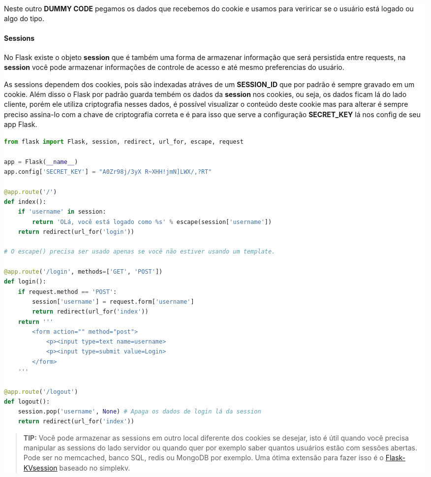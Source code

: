 Neste outro **DUMMY CODE** pegamos os dados que recebemos do cookie e usamos para veriricar se o usuário está logado ou algo do tipo.

#### Sessions

No Flask existe o objeto **session** que é também uma forma de armazenar informação que será persistida entre requests, na **session** você pode armazenar informações de controle de acesso e até mesmo preferencias do usuário.

As sessions dependem dos cookies, pois são indexadas atráves de um **SESSION_ID** que por padrão é sempre gravado em um cookie. Além disso o Flask por padrão guarda tembém os dados da **session** nos cookies, ou seja, os dados ficam lá do lado cliente, porém ele utiliza criptografia nesses dados, é possível visualizar o conteúdo deste cookie mas para alterar é sempre preciso assina-lo com a chave de criptografia correta e é para isso que serve a configuração **SECRET_KEY** lá nos config de seu app Flask.

```python
from flask import Flask, session, redirect, url_for, escape, request

app = Flask(__name__)
app.config['SECRET_KEY'] = "A0Zr98j/3yX R~XHH!jmN]LWX/,?RT"

@app.route('/')
def index():
    if 'username' in session:
        return 'OLá, você está logado como %s' % escape(session['username'])
    return redirect(url_for('login'))

# O escape() precisa ser usado apenas se você não estiver usando um template.

@app.route('/login', methods=['GET', 'POST'])
def login():
    if request.method == 'POST':
        session['username'] = request.form['username']
        return redirect(url_for('index'))
    return '''
        <form action="" method="post">
            <p><input type=text name=username>
            <p><input type=submit value=Login>
        </form>
    '''

@app.route('/logout')
def logout():
    session.pop('username', None) # Apaga os dados de login lá da session
    return redirect(url_for('index'))


```

> **TIP:** Você pode armazenar as sessions em outro local diferente dos cookies se desejar, isto é útil quando você precisa manipular as sessions do lado servidor ou quando quer por exemplo saber quantos usuários estão com sessões abertas. Pode ser no memcached, banco SQL, redis ou MongoDB por exemplo. Uma ótima extensão para fazer isso é o [Flask-KVsession](https://github.com/mbr/flask-kvsession) baseado no simplekv.
